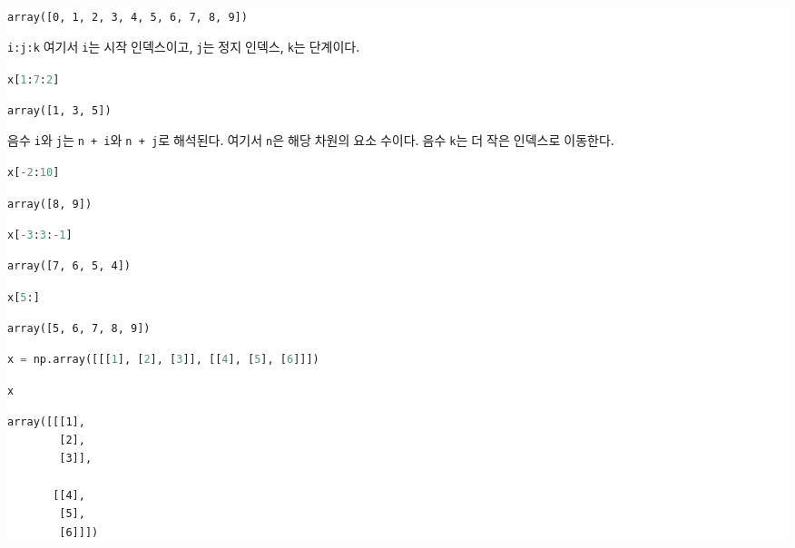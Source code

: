     array([0, 1, 2, 3, 4, 5, 6, 7, 8, 9])



`i:j:k` 여기서 `i`는 시작 인덱스이고, `j`는 정지 인덱스, `k`는 단계이다.


```python
x[1:7:2]
```




    array([1, 3, 5])



음수 `i`와 `j`는 `n + i`와 `n + j`로 해석된다. 여기서 `n`은 해당 차원의 요소 수이다. 음수 `k`는 더 작은 인덱스로 이동한다.


```python
x[-2:10]
```




    array([8, 9])




```python
x[-3:3:-1]
```




    array([7, 6, 5, 4])




```python
x[5:]
```




    array([5, 6, 7, 8, 9])




```python
x = np.array([[[1], [2], [3]], [[4], [5], [6]]])
```


```python
x
```




    array([[[1],
            [2],
            [3]],
    
           [[4],
            [5],
            [6]]])
